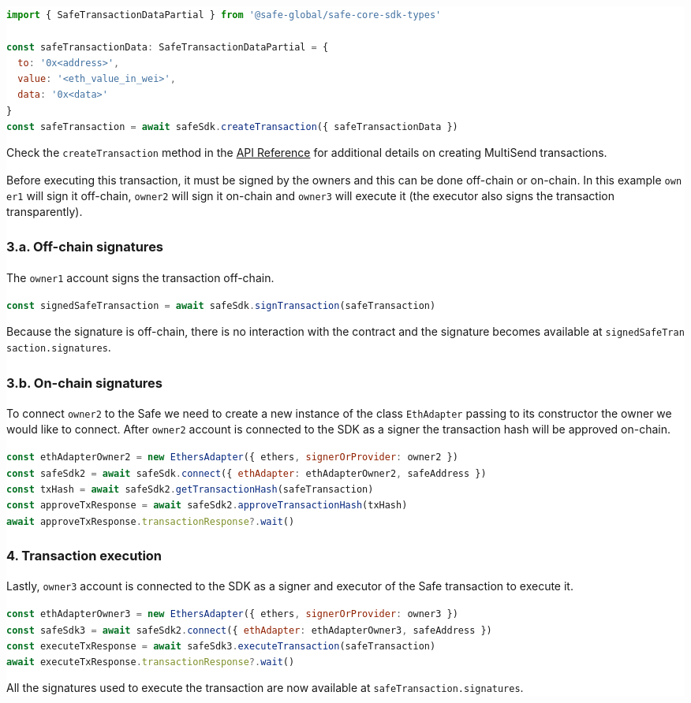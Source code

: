 ```js
import { SafeTransactionDataPartial } from '@safe-global/safe-core-sdk-types'

const safeTransactionData: SafeTransactionDataPartial = {
  to: '0x<address>',
  value: '<eth_value_in_wei>',
  data: '0x<data>'
}
const safeTransaction = await safeSdk.createTransaction({ safeTransactionData })
```

Check the `createTransaction` method in the [API Reference](#sdk-api) for additional details on creating MultiSend transactions.

Before executing this transaction, it must be signed by the owners and this can be done off-chain or on-chain. In this example `owner1` will sign it off-chain, `owner2` will sign it on-chain and `owner3` will execute it (the executor also signs the transaction transparently).

### 3.a. Off-chain signatures

The `owner1` account signs the transaction off-chain.

```js
const signedSafeTransaction = await safeSdk.signTransaction(safeTransaction)
```

Because the signature is off-chain, there is no interaction with the contract and the signature becomes available at `signedSafeTransaction.signatures`.

### 3.b. On-chain signatures

To connect `owner2` to the Safe we need to create a new instance of the class `EthAdapter` passing to its constructor the owner we would like to connect. After `owner2` account is connected to the SDK as a signer the transaction hash will be approved on-chain.

```js
const ethAdapterOwner2 = new EthersAdapter({ ethers, signerOrProvider: owner2 })
const safeSdk2 = await safeSdk.connect({ ethAdapter: ethAdapterOwner2, safeAddress })
const txHash = await safeSdk2.getTransactionHash(safeTransaction)
const approveTxResponse = await safeSdk2.approveTransactionHash(txHash)
await approveTxResponse.transactionResponse?.wait()
```

### 4. Transaction execution

Lastly, `owner3` account is connected to the SDK as a signer and executor of the Safe transaction to execute it.

```js
const ethAdapterOwner3 = new EthersAdapter({ ethers, signerOrProvider: owner3 })
const safeSdk3 = await safeSdk2.connect({ ethAdapter: ethAdapterOwner3, safeAddress })
const executeTxResponse = await safeSdk3.executeTransaction(safeTransaction)
await executeTxResponse.transactionResponse?.wait()
```

All the signatures used to execute the transaction are now available at `safeTransaction.signatures`.
